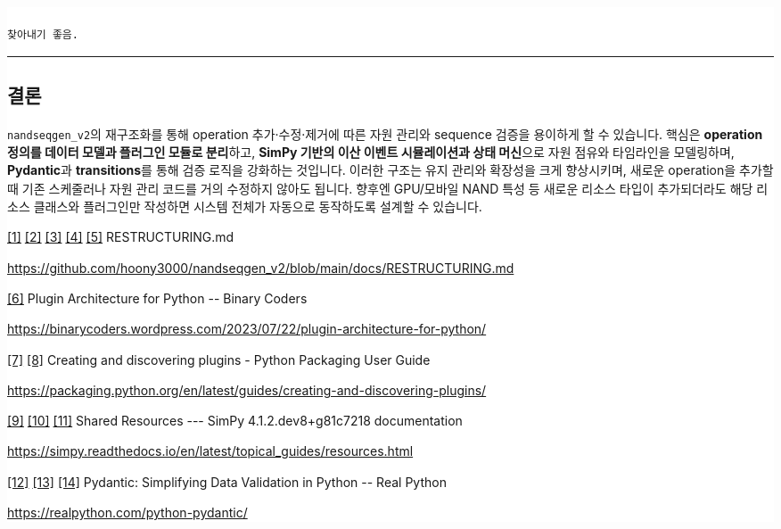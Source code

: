                                                                                                                                                                                                                                                                                                                                    찾아내기 좋음.
  -----------------------------------------------------------------------------------------------------------------------------------------------------------------------------------------------------------------------------------------------------------------------------------------------------------------------------------------------

## 결론

`nandseqgen_v2`의 재구조화를 통해 operation 추가·수정·제거에 따른 자원
관리와 sequence 검증을 용이하게 할 수 있습니다. 핵심은 **operation
정의를 데이터 모델과 플러그인 모듈로 분리**하고, **SimPy 기반의 이산
이벤트 시뮬레이션과 상태 머신**으로 자원 점유와 타임라인을 모델링하며,
**Pydantic**과 **transitions**를 통해 검증 로직을 강화하는 것입니다.
이러한 구조는 유지 관리와 확장성을 크게 향상시키며, 새로운 operation을
추가할 때 기존 스케줄러나 자원 관리 코드를 거의 수정하지 않아도 됩니다.
향후엔 GPU/모바일 NAND 특성 등 새로운 리소스 타입이 추가되더라도 해당
리소스 클래스와 플러그인만 작성하면 시스템 전체가 자동으로 동작하도록
설계할 수 있습니다.

[\[1\]](https://github.com/hoony3000/nandseqgen_v2/blob/main/docs/RESTRUCTURING.md#L15-L23)
[\[2\]](https://github.com/hoony3000/nandseqgen_v2/blob/main/docs/RESTRUCTURING.md#L44-L56)
[\[3\]](https://github.com/hoony3000/nandseqgen_v2/blob/main/docs/RESTRUCTURING.md#L58-L67)
[\[4\]](https://github.com/hoony3000/nandseqgen_v2/blob/main/docs/RESTRUCTURING.md#L65-L67)
[\[5\]](https://github.com/hoony3000/nandseqgen_v2/blob/main/docs/RESTRUCTURING.md#L35-L42)
RESTRUCTURING.md

<https://github.com/hoony3000/nandseqgen_v2/blob/main/docs/RESTRUCTURING.md>

[\[6\]](https://binarycoders.wordpress.com/2023/07/22/plugin-architecture-for-python/#:~:text=,application%20to%20their%20specific%20needs)
Plugin Architecture for Python -- Binary Coders

<https://binarycoders.wordpress.com/2023/07/22/plugin-architecture-for-python/>

[\[7\]](https://packaging.python.org/en/latest/guides/creating-and-discovering-plugins/#:~:text=Creating%20and%20discovering%20plugins%C2%B6)
[\[8\]](https://packaging.python.org/en/latest/guides/creating-and-discovering-plugins/#:~:text=Namespace%20packages%20%20can%20be,packages%20installed%20under%20that%20namespace)
Creating and discovering plugins - Python Packaging User Guide

<https://packaging.python.org/en/latest/guides/creating-and-discovering-plugins/>

[\[9\]](https://simpy.readthedocs.io/en/latest/topical_guides/resources.html#:~:text=Shared%20resources%20are%20another%20way,in%20order%20to%20use%20them)
[\[10\]](https://simpy.readthedocs.io/en/latest/topical_guides/resources.html#:~:text=SimPy%20implements%20three%20resource%20types%3A)
[\[11\]](https://simpy.readthedocs.io/en/latest/topical_guides/resources.html#:~:text=Resources%20and%20interrupts%EF%83%81)
Shared Resources --- SimPy 4.1.2.dev8+g81c7218 documentation

<https://simpy.readthedocs.io/en/latest/topical_guides/resources.html>

[\[12\]](https://realpython.com/python-pydantic/#:~:text=Pydantic%20is%20a%20powerful%20data,scenario%20with%20minimal%20boilerplate%20code)
[\[13\]](https://realpython.com/python-pydantic/#:~:text=,serialize%20nearly%20any%20Python%20object)
[\[14\]](https://realpython.com/python-pydantic/#:~:text=,settings)
Pydantic: Simplifying Data Validation in Python -- Real Python

<https://realpython.com/python-pydantic/>
